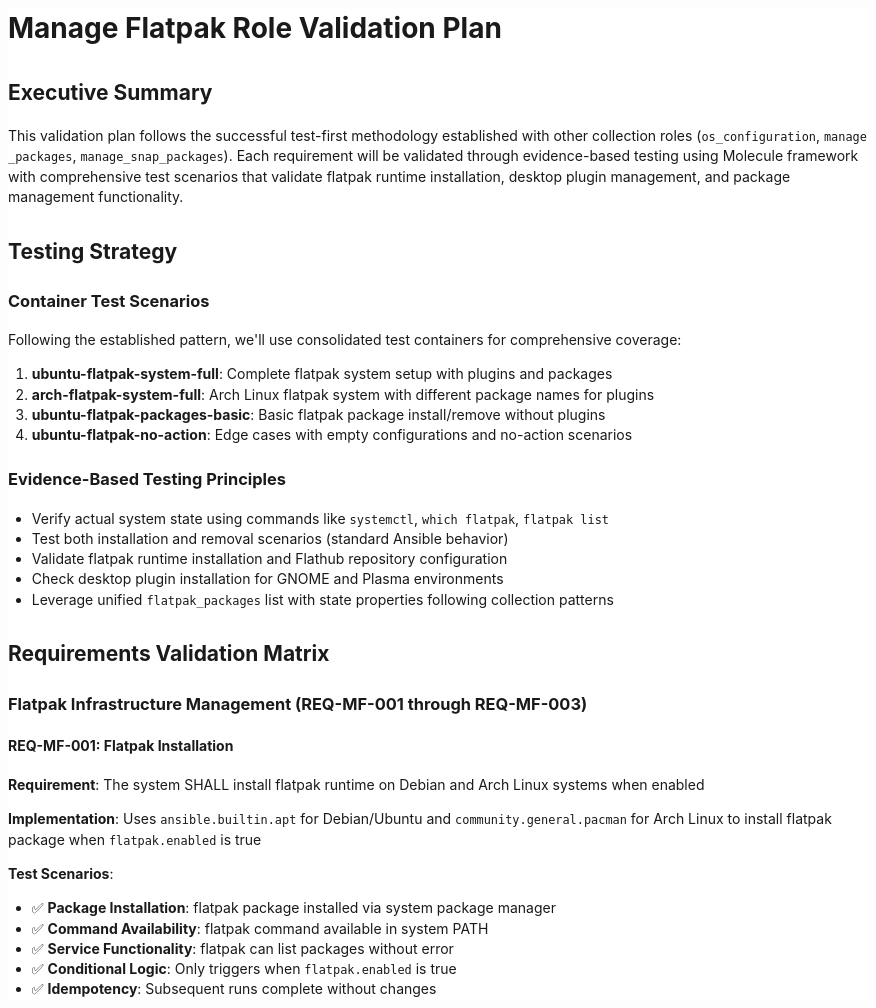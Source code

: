 # Manage Flatpak Role Validation Plan

## Executive Summary

This validation plan follows the successful test-first methodology established with other collection roles (`os_configuration`, `manage_packages`, `manage_snap_packages`). Each requirement will be validated through evidence-based testing using Molecule framework with comprehensive test scenarios that validate flatpak runtime installation, desktop plugin management, and package management functionality.

## Testing Strategy

### Container Test Scenarios

Following the established pattern, we'll use consolidated test containers for comprehensive coverage:

1. **ubuntu-flatpak-system-full**: Complete flatpak system setup with plugins and packages
2. **arch-flatpak-system-full**: Arch Linux flatpak system with different package names for plugins
3. **ubuntu-flatpak-packages-basic**: Basic flatpak package install/remove without plugins
4. **ubuntu-flatpak-no-action**: Edge cases with empty configurations and no-action scenarios

### Evidence-Based Testing Principles

- Verify actual system state using commands like `systemctl`, `which flatpak`, `flatpak list`
- Test both installation and removal scenarios (standard Ansible behavior)
- Validate flatpak runtime installation and Flathub repository configuration
- Check desktop plugin installation for GNOME and Plasma environments
- Leverage unified `flatpak_packages` list with state properties following collection patterns

## Requirements Validation Matrix

### Flatpak Infrastructure Management (REQ-MF-001 through REQ-MF-003)

#### REQ-MF-001: Flatpak Installation

**Requirement**: The system SHALL install flatpak runtime on Debian and Arch Linux systems when enabled

**Implementation**: Uses `ansible.builtin.apt` for Debian/Ubuntu and `community.general.pacman` for Arch Linux to install flatpak package when `flatpak.enabled` is true

**Test Scenarios**:
- ✅ **Package Installation**: flatpak package installed via system package manager
- ✅ **Command Availability**: flatpak command available in system PATH
- ✅ **Service Functionality**: flatpak can list packages without error
- ✅ **Conditional Logic**: Only triggers when `flatpak.enabled` is true
- ✅ **Idempotency**: Subsequent runs complete without changes
